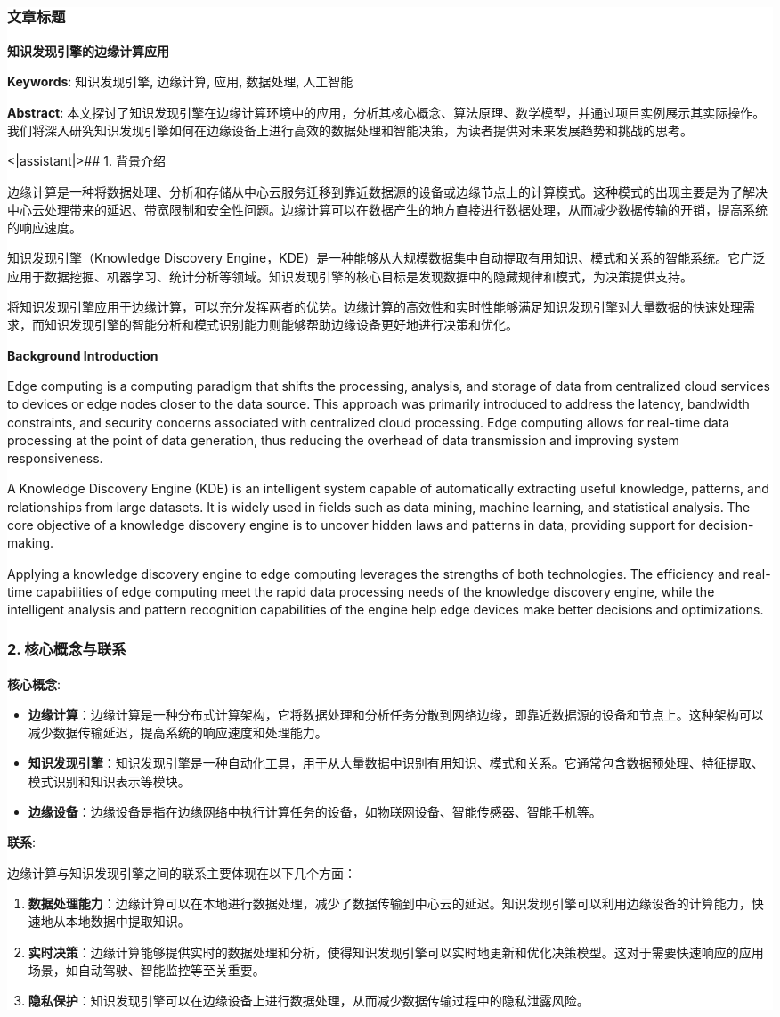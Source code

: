                  

### 文章标题

**知识发现引擎的边缘计算应用**

**Keywords**: 知识发现引擎, 边缘计算, 应用, 数据处理, 人工智能

**Abstract**: 本文探讨了知识发现引擎在边缘计算环境中的应用，分析其核心概念、算法原理、数学模型，并通过项目实例展示其实际操作。我们将深入研究知识发现引擎如何在边缘设备上进行高效的数据处理和智能决策，为读者提供对未来发展趋势和挑战的思考。

<|assistant|>## 1. 背景介绍

边缘计算是一种将数据处理、分析和存储从中心云服务迁移到靠近数据源的设备或边缘节点上的计算模式。这种模式的出现主要是为了解决中心云处理带来的延迟、带宽限制和安全性问题。边缘计算可以在数据产生的地方直接进行数据处理，从而减少数据传输的开销，提高系统的响应速度。

知识发现引擎（Knowledge Discovery Engine，KDE）是一种能够从大规模数据集中自动提取有用知识、模式和关系的智能系统。它广泛应用于数据挖掘、机器学习、统计分析等领域。知识发现引擎的核心目标是发现数据中的隐藏规律和模式，为决策提供支持。

将知识发现引擎应用于边缘计算，可以充分发挥两者的优势。边缘计算的高效性和实时性能够满足知识发现引擎对大量数据的快速处理需求，而知识发现引擎的智能分析和模式识别能力则能够帮助边缘设备更好地进行决策和优化。

**Background Introduction**

Edge computing is a computing paradigm that shifts the processing, analysis, and storage of data from centralized cloud services to devices or edge nodes closer to the data source. This approach was primarily introduced to address the latency, bandwidth constraints, and security concerns associated with centralized cloud processing. Edge computing allows for real-time data processing at the point of data generation, thus reducing the overhead of data transmission and improving system responsiveness.

A Knowledge Discovery Engine (KDE) is an intelligent system capable of automatically extracting useful knowledge, patterns, and relationships from large datasets. It is widely used in fields such as data mining, machine learning, and statistical analysis. The core objective of a knowledge discovery engine is to uncover hidden laws and patterns in data, providing support for decision-making.

Applying a knowledge discovery engine to edge computing leverages the strengths of both technologies. The efficiency and real-time capabilities of edge computing meet the rapid data processing needs of the knowledge discovery engine, while the intelligent analysis and pattern recognition capabilities of the engine help edge devices make better decisions and optimizations.

### 2. 核心概念与联系

**核心概念**:

- **边缘计算**：边缘计算是一种分布式计算架构，它将数据处理和分析任务分散到网络边缘，即靠近数据源的设备和节点上。这种架构可以减少数据传输延迟，提高系统的响应速度和处理能力。

- **知识发现引擎**：知识发现引擎是一种自动化工具，用于从大量数据中识别有用知识、模式和关系。它通常包含数据预处理、特征提取、模式识别和知识表示等模块。

- **边缘设备**：边缘设备是指在边缘网络中执行计算任务的设备，如物联网设备、智能传感器、智能手机等。

**联系**:

边缘计算与知识发现引擎之间的联系主要体现在以下几个方面：

1. **数据处理能力**：边缘计算可以在本地进行数据处理，减少了数据传输到中心云的延迟。知识发现引擎可以利用边缘设备的计算能力，快速地从本地数据中提取知识。

2. **实时决策**：边缘计算能够提供实时的数据处理和分析，使得知识发现引擎可以实时地更新和优化决策模型。这对于需要快速响应的应用场景，如自动驾驶、智能监控等至关重要。

3. **隐私保护**：知识发现引擎可以在边缘设备上进行数据处理，从而减少数据传输过程中的隐私泄露风险。
